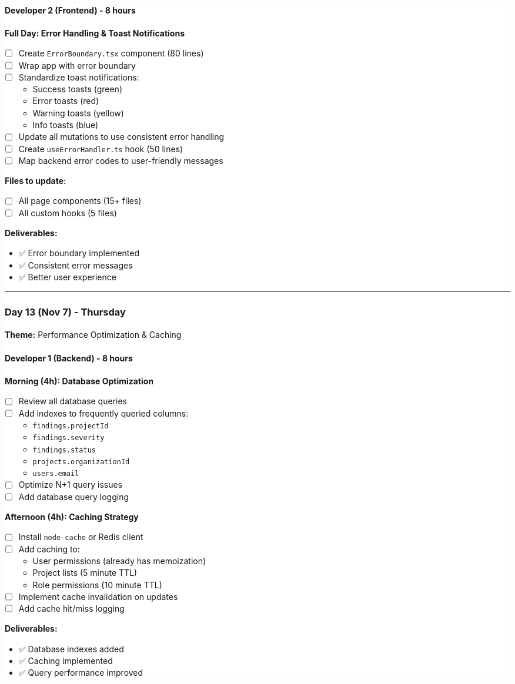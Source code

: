 #### Developer 2 (Frontend) - 8 hours
**Full Day: Error Handling & Toast Notifications**
- [ ] Create `ErrorBoundary.tsx` component (80 lines)
- [ ] Wrap app with error boundary
- [ ] Standardize toast notifications:
  - Success toasts (green)
  - Error toasts (red)
  - Warning toasts (yellow)
  - Info toasts (blue)
- [ ] Update all mutations to use consistent error handling
- [ ] Create `useErrorHandler.ts` hook (50 lines)
- [ ] Map backend error codes to user-friendly messages

**Files to update:**
- [ ] All page components (15+ files)
- [ ] All custom hooks (5 files)

**Deliverables:**
- ✅ Error boundary implemented
- ✅ Consistent error messages
- ✅ Better user experience

---

### **Day 13 (Nov 7) - Thursday**
**Theme:** Performance Optimization & Caching

#### Developer 1 (Backend) - 8 hours
**Morning (4h): Database Optimization**
- [ ] Review all database queries
- [ ] Add indexes to frequently queried columns:
  - `findings.projectId`
  - `findings.severity`
  - `findings.status`
  - `projects.organizationId`
  - `users.email`
- [ ] Optimize N+1 query issues
- [ ] Add database query logging

**Afternoon (4h): Caching Strategy**
- [ ] Install `node-cache` or Redis client
- [ ] Add caching to:
  - User permissions (already has memoization)
  - Project lists (5 minute TTL)
  - Role permissions (10 minute TTL)
- [ ] Implement cache invalidation on updates
- [ ] Add cache hit/miss logging

**Deliverables:**
- ✅ Database indexes added
- ✅ Caching implemented
- ✅ Query performance improved
